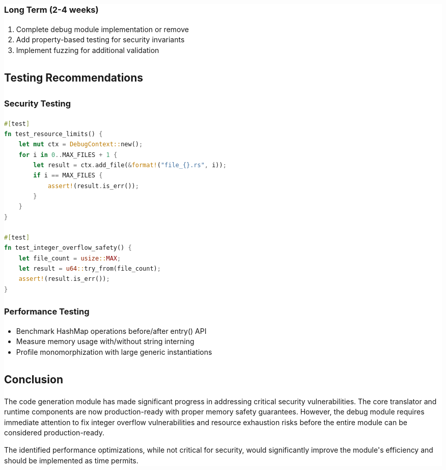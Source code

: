 ### Long Term (2-4 weeks)
1. Complete debug module implementation or remove
2. Add property-based testing for security invariants
3. Implement fuzzing for additional validation

## Testing Recommendations

### Security Testing
```rust
#[test]
fn test_resource_limits() {
    let mut ctx = DebugContext::new();
    for i in 0..MAX_FILES + 1 {
        let result = ctx.add_file(&format!("file_{}.rs", i));
        if i == MAX_FILES {
            assert!(result.is_err());
        }
    }
}

#[test]
fn test_integer_overflow_safety() {
    let file_count = usize::MAX;
    let result = u64::try_from(file_count);
    assert!(result.is_err());
}
```

### Performance Testing
- Benchmark HashMap operations before/after entry() API
- Measure memory usage with/without string interning
- Profile monomorphization with large generic instantiations

## Conclusion

The code generation module has made significant progress in addressing critical security vulnerabilities. The core translator and runtime components are now production-ready with proper memory safety guarantees. However, the debug module requires immediate attention to fix integer overflow vulnerabilities and resource exhaustion risks before the entire module can be considered production-ready.

The identified performance optimizations, while not critical for security, would significantly improve the module's efficiency and should be implemented as time permits.